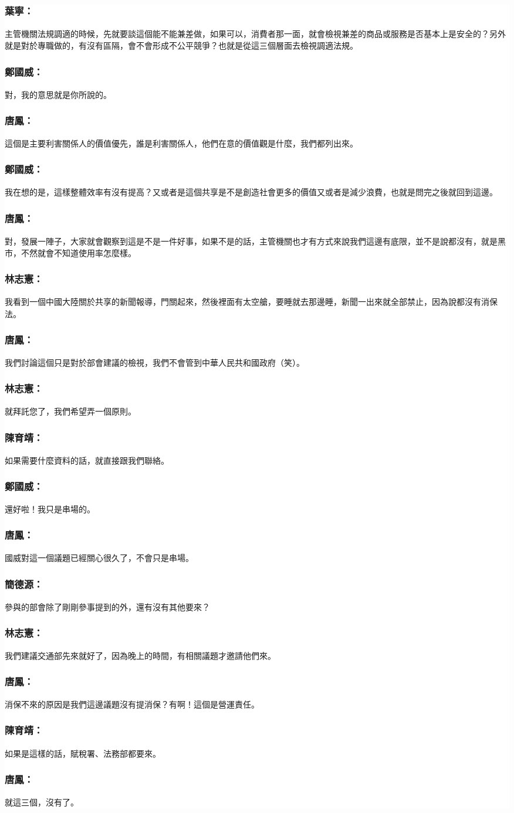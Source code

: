### 葉寧：
主管機關法規調適的時候，先就要談這個能不能兼差做，如果可以，消費者那一面，就會檢視兼差的商品或服務是否基本上是安全的？另外就是對於專職做的，有沒有區隔，會不會形成不公平競爭？也就是從這三個層面去檢視調適法規。

### 鄭國威：
對，我的意思就是你所說的。

### 唐鳳：
這個是主要利害關係人的價值優先，誰是利害關係人，他們在意的價值觀是什麼，我們都列出來。

### 鄭國威：
我在想的是，這樣整體效率有沒有提高？又或者是這個共享是不是創造社會更多的價值又或者是減少浪費，也就是問完之後就回到這邊。

### 唐鳳：
對，發展一陣子，大家就會觀察到這是不是一件好事，如果不是的話，主管機關也才有方式來說我們這邊有底限，並不是說都沒有，就是黑市，不然就會不知道使用率怎麼樣。

### 林志憲：
我看到一個中國大陸關於共享的新聞報導，門關起來，然後裡面有太空艙，要睡就去那邊睡，新聞一出來就全部禁止，因為說都沒有消保法。

### 唐鳳：
我們討論這個只是對於部會建議的檢視，我們不會管到中華人民共和國政府（笑）。

### 林志憲：
就拜託您了，我們希望弄一個原則。

### 陳育靖：
如果需要什麼資料的話，就直接跟我們聯絡。

### 鄭國威：
還好啦！我只是串場的。

### 唐鳳：
國威對這一個議題已經關心很久了，不會只是串場。

### 簡德源：
參與的部會除了剛剛參事提到的外，還有沒有其他要來？

### 林志憲：
我們建議交通部先來就好了，因為晚上的時間，有相關議題才邀請他們來。

### 唐鳳：
消保不來的原因是我們這邊議題沒有提消保？有啊！這個是營運責任。

### 陳育靖：
如果是這樣的話，賦稅署、法務部都要來。

### 唐鳳：
就這三個，沒有了。

